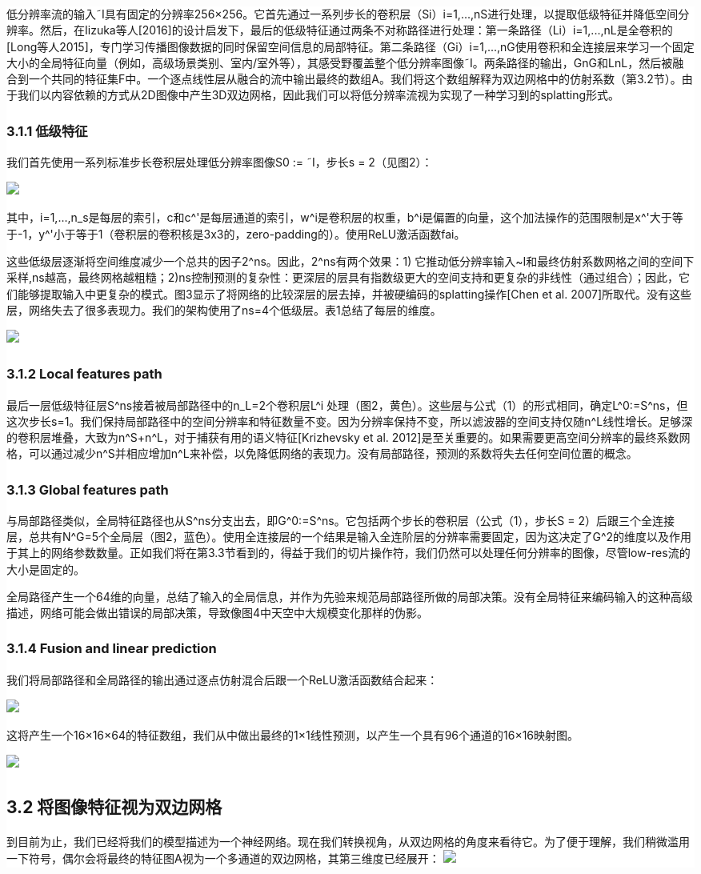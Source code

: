 低分辨率流的输入˜I具有固定的分辨率256×256。它首先通过一系列步长的卷积层（Si）i=1,...,nS进行处理，以提取低级特征并降低空间分辨率。然后，在Iizuka等人[2016]的设计启发下，最后的低级特征通过两条不对称路径进行处理：第一条路径（Li）i=1,...,nL是全卷积的[Long等人2015]，专门学习传播图像数据的同时保留空间信息的局部特征。第二条路径（Gi）i=1,...,nG使用卷积和全连接层来学习一个固定大小的全局特征向量（例如，高级场景类别、室内/室外等），其感受野覆盖整个低分辨率图像˜I。两条路径的输出，GnG和LnL，然后被融合到一个共同的特征集F中。一个逐点线性层从融合的流中输出最终的数组A。我们将这个数组解释为双边网格中的仿射系数（第3.2节）。由于我们以内容依赖的方式从2D图像中产生3D双边网格，因此我们可以将低分辨率流视为实现了一种学习到的splatting形式。

### 3.1.1 低级特征

我们首先使用一系列标准步长卷积层处理低分辨率图像S0 := ˜I，步长s = 2（见图2）：

![](https://borninfreedom.github.io/images/2024/10/hdrnet/m1.png)

其中，i=1,...,n_s是每层的索引，c和c^'是每层通道的索引，w^i是卷积层的权重，b^i是偏置的向量，这个加法操作的范围限制是x^'大于等于-1，y^'小于等于1（卷积层的卷积核是3x3的，zero-padding的）。使用ReLU激活函数fai。

这些低级层逐渐将空间维度减少一个总共的因子2^ns。因此，2^ns有两个效果：1) 它推动低分辨率输入~I和最终仿射系数网格之间的空间下采样,ns越高，最终网格越粗糙；2)ns控制预测的复杂性：更深层的层具有指数级更大的空间支持和更复杂的非线性（通过组合）；因此，它们能够提取输入中更复杂的模式。图3显示了将网络的比较深层的层去掉，并被硬编码的splatting操作[Chen et al. 2007]所取代。没有这些层，网络失去了很多表现力。我们的架构使用了ns=4个低级层。表1总结了每层的维度。


![](https://borninfreedom.github.io/images/2024/10/hdrnet/t1.png)


### 3.1.2 Local features path

最后一层低级特征层S^ns接着被局部路径中的n_L=2个卷积层L^i 处理（图2，黄色）。这些层与公式（1）的形式相同，确定L^0:=S^ns，但这次步长s=1。我们保持局部路径中的空间分辨率和特征数量不变。因为分辨率保持不变，所以滤波器的空间支持仅随n^L线性增长。足够深的卷积层堆叠，大致为n^S+n^L，对于捕获有用的语义特征[Krizhevsky et al. 2012]是至关重要的。如果需要更高空间分辨率的最终系数网格，可以通过减少n^S并相应增加n^L来补偿，以免降低网络的表现力。没有局部路径，预测的系数将失去任何空间位置的概念。

### 3.1.3 Global features path

与局部路径类似，全局特征路径也从S^ns分支出去，即G^0:=S^ns。它包括两个步长的卷积层（公式（1），步长S = 2）后跟三个全连接层，总共有N^G=5个全局层（图2，蓝色）。使用全连接层的一个结果是输入全连阶层的分辨率需要固定，因为这决定了G^2的维度以及作用于其上的网络参数数量。正如我们将在第3.3节看到的，得益于我们的切片操作符，我们仍然可以处理任何分辨率的图像，尽管low-res流的大小是固定的。

全局路径产生一个64维的向量，总结了输入的全局信息，并作为先验来规范局部路径所做的局部决策。没有全局特征来编码输入的这种高级描述，网络可能会做出错误的局部决策，导致像图4中天空中大规模变化那样的伪影。

### 3.1.4 Fusion and linear prediction

我们将局部路径和全局路径的输出通过逐点仿射混合后跟一个ReLU激活函数结合起来：

![](https://borninfreedom.github.io/images/2024/10/hdrnet/m2.png)

这将产生一个16×16×64的特征数组，我们从中做出最终的1×1线性预测，以产生一个具有96个通道的16×16映射图。

![](https://borninfreedom.github.io/images/2024/10/hdrnet/m3.png)

## 3.2 将图像特征视为双边网格

到目前为止，我们已经将我们的模型描述为一个神经网络。现在我们转换视角，从双边网格的角度来看待它。为了便于理解，我们稍微滥用一下符号，偶尔会将最终的特征图A视为一个多通道的双边网格，其第三维度已经展开：
![](https://borninfreedom.github.io/images/2024/10/hdrnet/m4.png)
